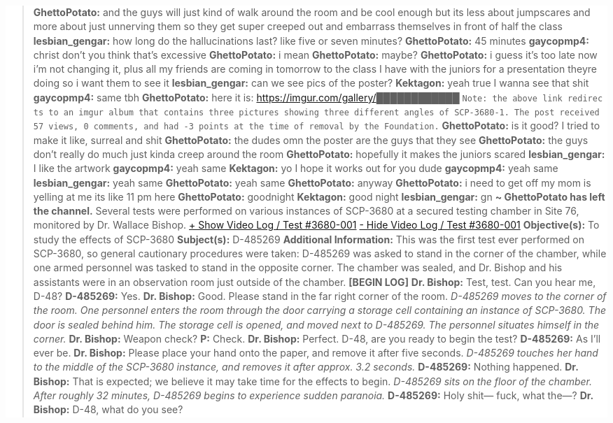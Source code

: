 > **GhettoPotato:** and the guys will just kind of walk around the room and be cool enough but its less about jumpscares and more about just unnerving them so they get super creeped out and embarrass themselves in front of half the class
> **lesbian_gengar:** how long do the hallucinations last? like five or seven minutes?
> **GhettoPotato:** 45 minutes
> **gaycopmp4:** christ don’t you think that’s excessive
> **GhettoPotato:** i mean
> **GhettoPotato:** maybe?
> **GhettoPotato:** i guess it’s too late now i’m not changing it, plus all my friends are coming in tomorrow to the class I have with the juniors for a presentation theyre doing so i want them to see it
> **lesbian_gengar:** can we see pics of the poster?
> **Kektagon:** yeah true I wanna see that shit
> **gaycopmp4:** same tbh
> **GhettoPotato:** here it is: <https://imgur.com/gallery/>████████████
`Note: the above link redirects to an imgur album that contains three pictures showing three different angles of SCP-3680-1. The post received 57 views, 0 comments, and had -3 points at the time of removal by the Foundation.`
> **GhettoPotato:** is it good? I tried to make it like, surreal and shit
> **GhettoPotato:** the dudes omn the poster are the guys that they see
> **GhettoPotato:** the guys don’t really do much just kinda creep around the room
> **GhettoPotato:** hopefully it makes the juniors scared
> **lesbian_gengar:** I like the artwork
> **gaycopmp4:** yeah same
> **Kektagon:** yo I hope it works out for you dude
> **gaycopmp4:** yeah same
> **lesbian_gengar:** yeah same
> **GhettoPotato:** yeah same
> **GhettoPotato:** anyway
> **GhettoPotato:** i need to get off my mom is yelling at me its like 11 pm here
> **GhettoPotato:** goodnight
> **Kektagon:** good night
> **lesbian_gengar:** gn
> **~ GhettoPotato has left the channel.**
Several tests were performed on various instances of SCP-3680 at a secured testing chamber in Site 76, monitored by Dr. Wallace Bishop.
[\+ Show Video Log / Test #3680-001](javascript:;)
[\- Hide Video Log / Test #3680-001](javascript:;)
> **Objective(s):** To study the effects of SCP-3680
> **Subject(s):** D-485269
> **Additional Information:** This was the first test ever performed on SCP-3680, so general cautionary procedures were taken: D-485269 was asked to stand in the corner of the chamber, while one armed personnel was tasked to stand in the opposite corner. The chamber was sealed, and Dr. Bishop and his assistants were in an observation room just outside of the chamber.
> **[BEGIN LOG]**
> **Dr. Bishop:** Test, test. Can you hear me, D-48?
> **D-485269:** Yes.
> **Dr. Bishop:** Good. Please stand in the far right corner of the room.
> _D-485269 moves to the corner of the room. One personnel enters the room through the door carrying a storage cell containing an instance of SCP-3680. The door is sealed behind him. The storage cell is opened, and moved next to D-485269. The personnel situates himself in the corner._
> **Dr. Bishop:** Weapon check?
> **P:** Check.
> **Dr. Bishop:** Perfect. D-48, are you ready to begin the test?
> **D-485269:** As I’ll ever be.
> **Dr. Bishop:** Please place your hand onto the paper, and remove it after five seconds.
> _D-485269 touches her hand to the middle of the SCP-3680 instance, and removes it after approx. 3.2 seconds._
> **D-485269:** Nothing happened.
> **Dr. Bishop:** That is expected; we believe it may take time for the effects to begin.
> _D-485269 sits on the floor of the chamber. After roughly 32 minutes, D-485269 begins to experience sudden paranoia._
> **D-485269:** Holy shit— fuck, what the—?
> **Dr. Bishop:** D-48, what do you see?